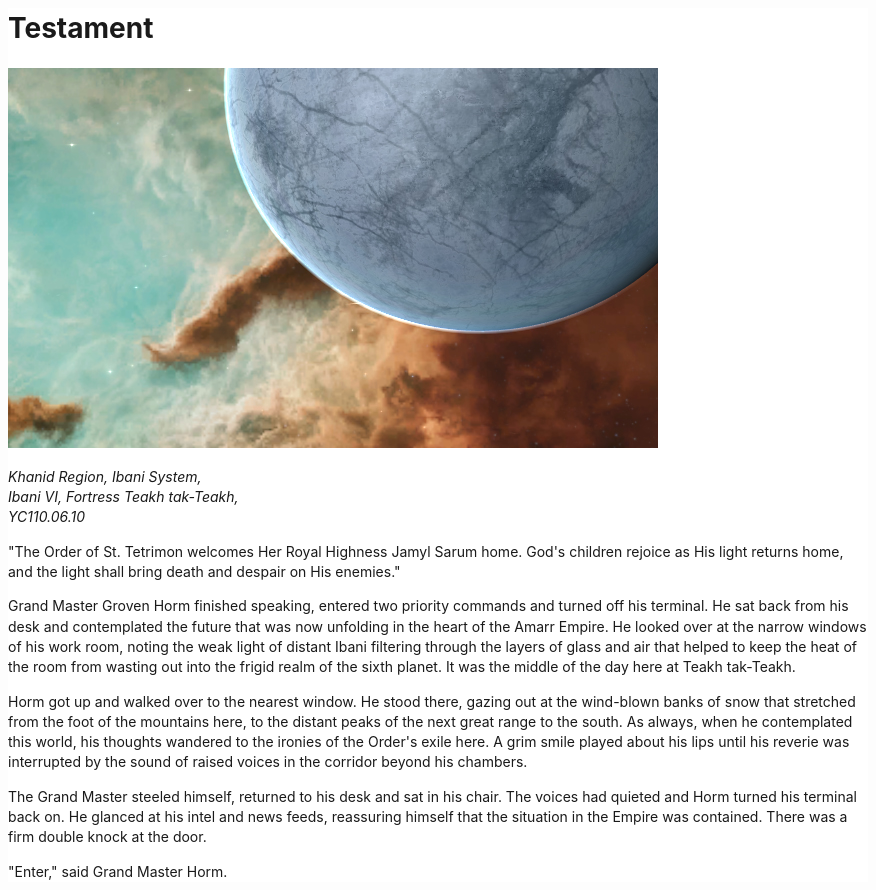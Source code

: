 # Testament

![Testament](../images/Testament.jpg)

_Khanid Region, Ibani System,  
Ibani VI, Fortress Teakh tak-Teakh,  
YC110.06.10_

"The Order of St. Tetrimon welcomes Her Royal Highness Jamyl Sarum home. God's
children rejoice as His light returns home, and the light shall bring death and
despair on His enemies."

Grand Master Groven Horm finished speaking, entered two priority commands and
turned off his terminal. He sat back from his desk and contemplated the future
that was now unfolding in the heart of the Amarr Empire. He looked over at the
narrow windows of his work room, noting the weak light of distant Ibani
filtering through the layers of glass and air that helped to keep the heat of
the room from wasting out into the frigid realm of the sixth planet. It was the
middle of the day here at Teakh tak-Teakh.

Horm got up and walked over to the nearest window. He stood there, gazing out at
the wind-blown banks of snow that stretched from the foot of the mountains here,
to the distant peaks of the next great range to the south. As always, when he
contemplated this world, his thoughts wandered to the ironies of the Order's
exile here. A grim smile played about his lips until his reverie was interrupted
by the sound of raised voices in the corridor beyond his chambers.

The Grand Master steeled himself, returned to his desk and sat in his chair. The
voices had quieted and Horm turned his terminal back on. He glanced at his intel
and news feeds, reassuring himself that the situation in the Empire was
contained. There was a firm double knock at the door.

"Enter," said Grand Master Horm.
